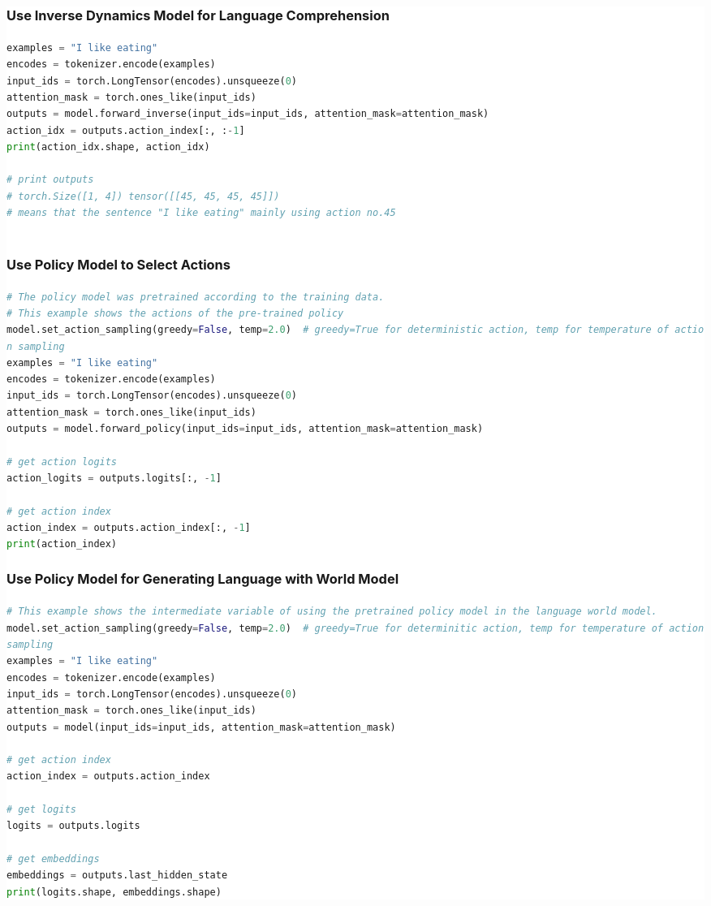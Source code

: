 ### Use Inverse Dynamics Model for Language Comprehension

```python
examples = "I like eating"
encodes = tokenizer.encode(examples)
input_ids = torch.LongTensor(encodes).unsqueeze(0)
attention_mask = torch.ones_like(input_ids)
outputs = model.forward_inverse(input_ids=input_ids, attention_mask=attention_mask)
action_idx = outputs.action_index[:, :-1]
print(action_idx.shape, action_idx)

# print outputs
# torch.Size([1, 4]) tensor([[45, 45, 45, 45]])  
# means that the sentence "I like eating" mainly using action no.45
  
```

### Use Policy Model to Select Actions

```python
# The policy model was pretrained according to the training data.
# This example shows the actions of the pre-trained policy
model.set_action_sampling(greedy=False, temp=2.0)  # greedy=True for deterministic action, temp for temperature of action sampling
examples = "I like eating"
encodes = tokenizer.encode(examples)
input_ids = torch.LongTensor(encodes).unsqueeze(0)
attention_mask = torch.ones_like(input_ids)
outputs = model.forward_policy(input_ids=input_ids, attention_mask=attention_mask)

# get action logits
action_logits = outputs.logits[:, -1]

# get action index
action_index = outputs.action_index[:, -1]
print(action_index)
```

### Use Policy Model for Generating Language with World Model

```python
# This example shows the intermediate variable of using the pretrained policy model in the language world model.
model.set_action_sampling(greedy=False, temp=2.0)  # greedy=True for determinitic action, temp for temperature of action sampling
examples = "I like eating"
encodes = tokenizer.encode(examples)
input_ids = torch.LongTensor(encodes).unsqueeze(0)
attention_mask = torch.ones_like(input_ids)
outputs = model(input_ids=input_ids, attention_mask=attention_mask)

# get action index
action_index = outputs.action_index

# get logits
logits = outputs.logits

# get embeddings
embeddings = outputs.last_hidden_state
print(logits.shape, embeddings.shape)   
```
